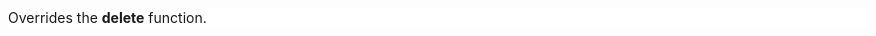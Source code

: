 <p id="p1549558275165634"><a name="p1549558275165634"></a><a name="p1549558275165634"></a>Overrides the <strong id="b1423170918165634"><a name="b1423170918165634"></a><a name="b1423170918165634"></a>delete</strong> function. </p>
</td>
</tr>
</tbody>
</table>


